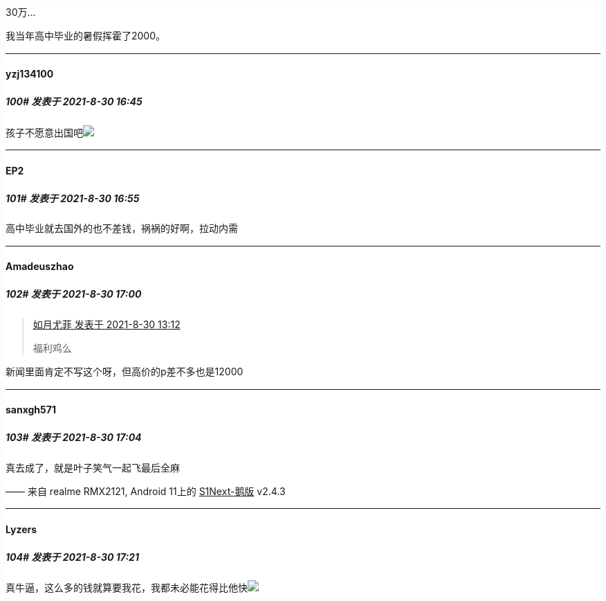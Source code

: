 
30万...

我当年高中毕业的暑假挥霍了2000。




*****

####  yzj134100  
##### 100#       发表于 2021-8-30 16:45


孩子不愿意出国吧<img src="https://static.saraba1st.com/image/smiley/face2017/037.png" referrerpolicy="no-referrer">




*****

####  EP2  
##### 101#       发表于 2021-8-30 16:55


高中毕业就去国外的也不差钱，祸祸的好啊，拉动内需


*****

####  Amadeuszhao  
##### 102#       发表于 2021-8-30 17:00


<blockquote><a href="httphttps://bbs.saraba1st.com/2b/forum.php?mod=redirect&amp;goto=findpost&amp;pid=52555378&amp;ptid=2023501" target="_blank">如月尤菲 发表于 2021-8-30 13:12</a>

福利鸡么</blockquote>
新闻里面肯定不写这个呀，但高价的p差不多也是12000


*****

####  sanxgh571  
##### 103#       发表于 2021-8-30 17:04


真去成了，就是叶子笑气一起飞最后全麻

—— 来自 realme RMX2121, Android 11上的 [S1Next-鹅版](https://github.com/ykrank/S1-Next/releases) v2.4.3




*****

####  Lyzers  
##### 104#       发表于 2021-8-30 17:21


真牛逼，这么多的钱就算要我花，我都未必能花得比他快<img src="https://static.saraba1st.com/image/smiley/face2017/053.png" referrerpolicy="no-referrer">
